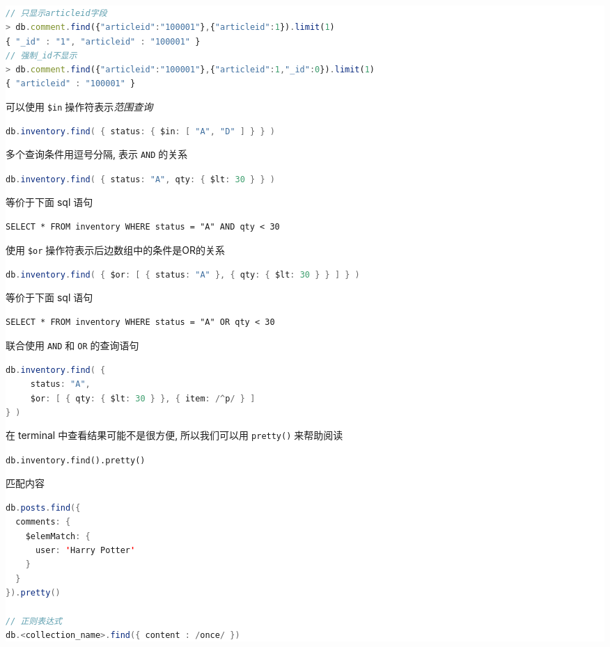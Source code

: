 ```javascript
// 只显示articleid字段
> db.comment.find({"articleid":"100001"},{"articleid":1}).limit(1)
{ "_id" : "1", "articleid" : "100001" }
// 强制_id不显示
> db.comment.find({"articleid":"100001"},{"articleid":1,"_id":0}).limit(1)
{ "articleid" : "100001" }
```

可以使用 `$in` 操作符表示*范围查询*

```java
db.inventory.find( { status: { $in: [ "A", "D" ] } } )
```

多个查询条件用逗号分隔, 表示 `AND` 的关系

```java
db.inventory.find( { status: "A", qty: { $lt: 30 } } )
```

等价于下面 sql 语句

```mysql
SELECT * FROM inventory WHERE status = "A" AND qty < 30
```

使用 `$or` 操作符表示后边数组中的条件是OR的关系

```java
db.inventory.find( { $or: [ { status: "A" }, { qty: { $lt: 30 } } ] } )
```

等价于下面 sql 语句

```mysql
SELECT * FROM inventory WHERE status = "A" OR qty < 30
```

联合使用 `AND` 和 `OR` 的查询语句

```java
db.inventory.find( {
     status: "A",
     $or: [ { qty: { $lt: 30 } }, { item: /^p/ } ]
} )
```

在 terminal 中查看结果可能不是很方便, 所以我们可以用 `pretty()` 来帮助阅读

```
db.inventory.find().pretty()
```

匹配内容

```java
db.posts.find({
  comments: {
    $elemMatch: {
      user: 'Harry Potter'
    }
  }
}).pretty()

// 正则表达式
db.<collection_name>.find({ content : /once/ })
```
